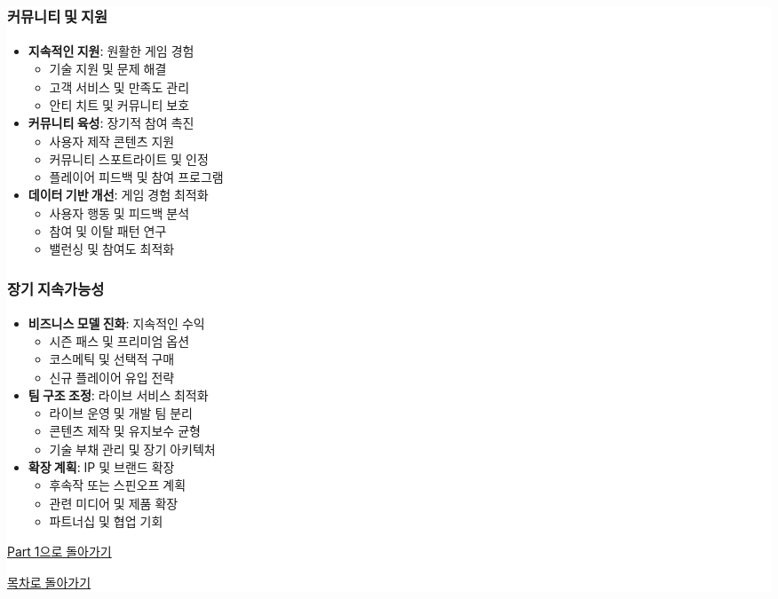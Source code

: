 ### 커뮤니티 및 지원
- **지속적인 지원**: 원활한 게임 경험
  - 기술 지원 및 문제 해결
  - 고객 서비스 및 만족도 관리
  - 안티 치트 및 커뮤니티 보호
- **커뮤니티 육성**: 장기적 참여 촉진
  - 사용자 제작 콘텐츠 지원
  - 커뮤니티 스포트라이트 및 인정
  - 플레이어 피드백 및 참여 프로그램
- **데이터 기반 개선**: 게임 경험 최적화
  - 사용자 행동 및 피드백 분석
  - 참여 및 이탈 패턴 연구
  - 밸런싱 및 참여도 최적화

### 장기 지속가능성
- **비즈니스 모델 진화**: 지속적인 수익
  - 시즌 패스 및 프리미엄 옵션
  - 코스메틱 및 선택적 구매
  - 신규 플레이어 유입 전략
- **팀 구조 조정**: 라이브 서비스 최적화
  - 라이브 운영 및 개발 팀 분리
  - 콘텐츠 제작 및 유지보수 균형
  - 기술 부채 관리 및 장기 아키텍처
- **확장 계획**: IP 및 브랜드 확장
  - 후속작 또는 스핀오프 계획
  - 관련 미디어 및 제품 확장
  - 파트너십 및 협업 기회

[Part 1으로 돌아가기](./DevelopmentPhases_part1.md)

[목차로 돌아가기](./MasterPlan.md)

